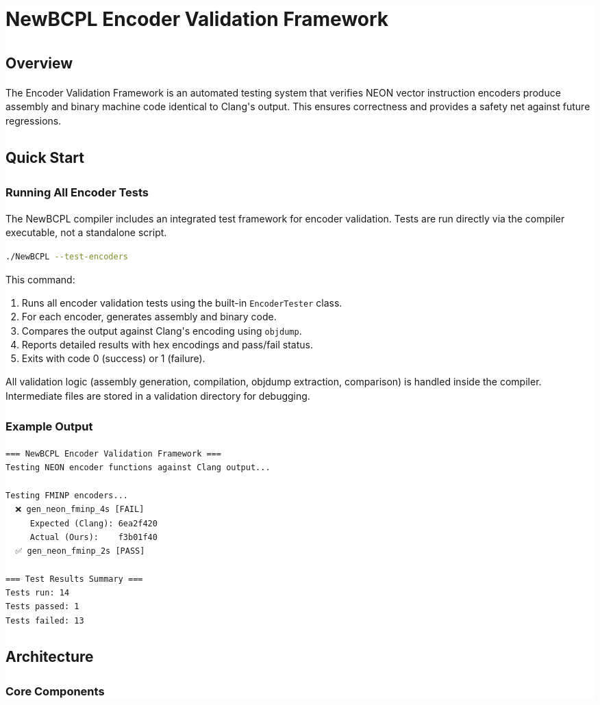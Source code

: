# NewBCPL Encoder Validation Framework

## Overview

The Encoder Validation Framework is an automated testing system that verifies NEON vector instruction encoders produce assembly and binary machine code identical to Clang's output. This ensures correctness and provides a safety net against future regressions.

## Quick Start

### Running All Encoder Tests

The NewBCPL compiler includes an integrated test framework for encoder validation. Tests are run directly via the compiler executable, not a standalone script.

```bash
./NewBCPL --test-encoders
```

This command:
1. Runs all encoder validation tests using the built-in `EncoderTester` class.
2. For each encoder, generates assembly and binary code.
3. Compares the output against Clang's encoding using `objdump`.
4. Reports detailed results with hex encodings and pass/fail status.
5. Exits with code 0 (success) or 1 (failure).

All validation logic (assembly generation, compilation, objdump extraction, comparison) is handled inside the compiler. Intermediate files are stored in a validation directory for debugging.

### Example Output

```
=== NewBCPL Encoder Validation Framework ===
Testing NEON encoder functions against Clang output...

Testing FMINP encoders...
  ❌ gen_neon_fminp_4s [FAIL]
     Expected (Clang): 6ea2f420
     Actual (Ours):    f3b01f40
  ✅ gen_neon_fminp_2s [PASS]

=== Test Results Summary ===
Tests run: 14
Tests passed: 1  
Tests failed: 13
```

## Architecture

### Core Components
